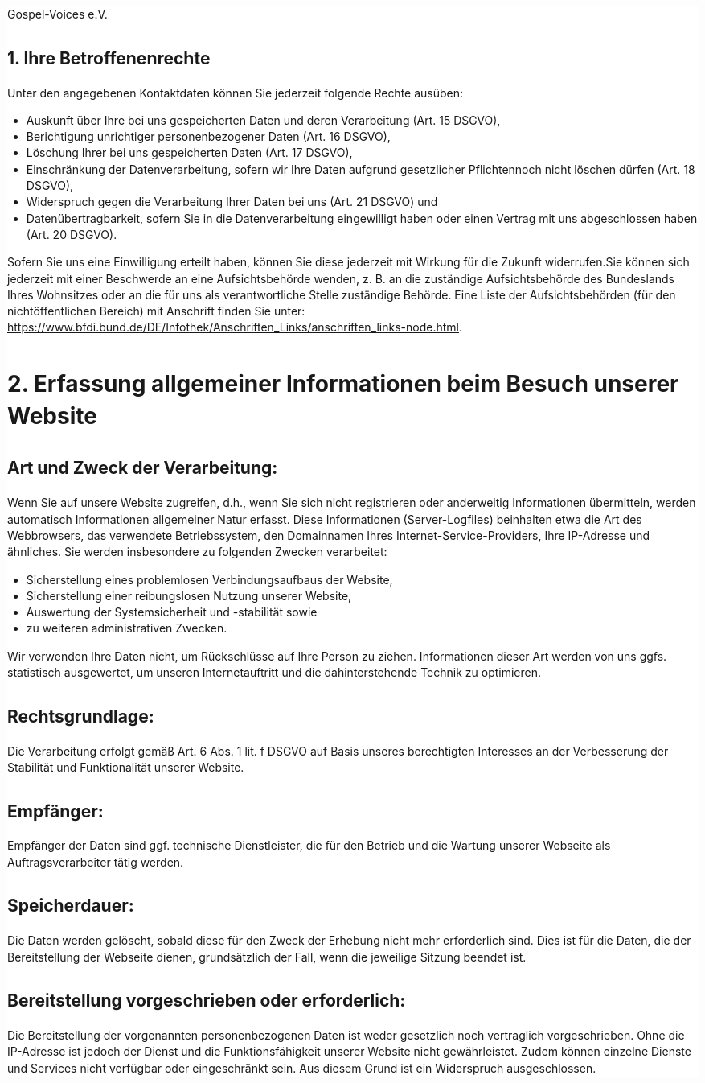 Gospel-Voices e.V.

## 1. Ihre Betroffenenrechte
Unter den angegebenen Kontaktdaten  können Sie jederzeit folgende Rechte ausüben:
- Auskunft über Ihre bei uns gespeicherten Daten und deren Verarbeitung (Art. 15 DSGVO),
- Berichtigung unrichtiger personenbezogener Daten (Art. 16 DSGVO),
- Löschung Ihrer bei uns gespeicherten Daten (Art. 17 DSGVO),
- Einschränkung der Datenverarbeitung, sofern wir Ihre Daten aufgrund gesetzlicher Pflichtennoch nicht löschen dürfen (Art. 18 DSGVO),
- Widerspruch gegen die Verarbeitung Ihrer Daten bei uns (Art. 21 DSGVO) und
- Datenübertragbarkeit, sofern Sie in die Datenverarbeitung eingewilligt haben oder einen Vertrag mit uns abgeschlossen haben (Art. 20 DSGVO).

Sofern Sie uns eine Einwilligung erteilt haben, können Sie diese jederzeit mit Wirkung für die Zukunft widerrufen.Sie können sich jederzeit mit einer Beschwerde an eine Aufsichtsbehörde wenden, z. B. an die zuständige Aufsichtsbehörde des Bundeslands Ihres Wohnsitzes oder an die für uns als verantwortliche Stelle zuständige Behörde. Eine Liste der Aufsichtsbehörden (für den nichtöffentlichen Bereich) mit Anschrift finden Sie unter: https://www.bfdi.bund.de/DE/Infothek/Anschriften_Links/anschriften_links-node.html.
# 2. Erfassung allgemeiner Informationen beim Besuch unserer Website
## Art und Zweck der Verarbeitung:
Wenn Sie auf unsere Website zugreifen, d.h., wenn Sie sich nicht registrieren oder anderweitig Informationen übermitteln, werden automatisch Informationen allgemeiner Natur erfasst. Diese Informationen (Server-Logfiles) beinhalten etwa die Art des Webbrowsers, das verwendete Betriebssystem, den Domainnamen Ihres Internet-Service-Providers, Ihre IP-Adresse und ähnliches. Sie werden insbesondere zu folgenden Zwecken verarbeitet:
- Sicherstellung eines problemlosen Verbindungsaufbaus der Website,
- Sicherstellung einer reibungslosen Nutzung unserer Website,
- Auswertung der Systemsicherheit und -stabilität sowie
- zu weiteren administrativen Zwecken.

Wir verwenden Ihre Daten nicht, um Rückschlüsse auf Ihre Person zu ziehen. Informationen dieser Art werden von uns ggfs. statistisch ausgewertet, um unseren Internetauftritt und die dahinterstehende Technik zu optimieren.

## Rechtsgrundlage:
Die Verarbeitung erfolgt gemäß Art. 6 Abs. 1 lit. f DSGVO auf Basis unseres berechtigten Interesses an der Verbesserung der Stabilität und Funktionalität unserer Website.
## Empfänger:
Empfänger der Daten sind ggf. technische Dienstleister, die für den Betrieb und die Wartung unserer Webseite als Auftragsverarbeiter tätig werden.
## Speicherdauer:
Die Daten werden gelöscht, sobald diese für den Zweck der Erhebung nicht mehr erforderlich sind. Dies ist für die Daten, die der Bereitstellung der Webseite dienen, grundsätzlich der Fall, wenn die jeweilige Sitzung beendet ist.
## Bereitstellung vorgeschrieben oder erforderlich:
Die Bereitstellung der vorgenannten personenbezogenen Daten ist weder gesetzlich noch vertraglich vorgeschrieben. Ohne die IP-Adresse ist jedoch der Dienst und die Funktionsfähigkeit unserer Website nicht gewährleistet. Zudem können einzelne Dienste und Services nicht verfügbar oder eingeschränkt sein. Aus diesem Grund ist ein Widerspruch ausgeschlossen.

